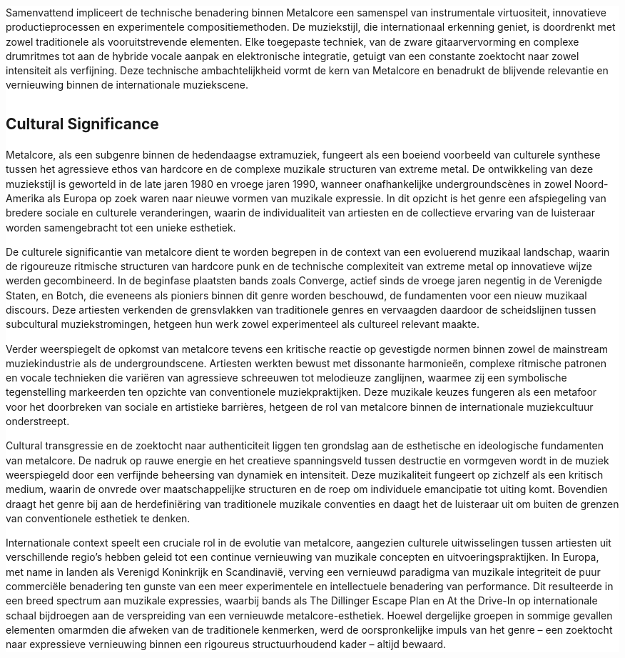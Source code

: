 Samenvattend impliceert de technische benadering binnen Metalcore een samenspel van instrumentale
virtuositeit, innovatieve productieprocessen en experimentele compositiemethoden. De muziekstijl,
die internationaal erkenning geniet, is doordrenkt met zowel traditionele als vooruitstrevende
elementen. Elke toegepaste techniek, van de zware gitaarvervorming en complexe drumritmes tot aan de
hybride vocale aanpak en elektronische integratie, getuigt van een constante zoektocht naar zowel
intensiteit als verfijning. Deze technische ambachtelijkheid vormt de kern van Metalcore en
benadrukt de blijvende relevantie en vernieuwing binnen de internationale muziekscene.

## Cultural Significance

Metalcore, als een subgenre binnen de hedendaagse extramuziek, fungeert als een boeiend voorbeeld
van culturele synthese tussen het agressieve ethos van hardcore en de complexe muzikale structuren
van extreme metal. De ontwikkeling van deze muziekstijl is geworteld in de late jaren 1980 en vroege
jaren 1990, wanneer onafhankelijke undergroundscènes in zowel Noord-Amerika als Europa op zoek waren
naar nieuwe vormen van muzikale expressie. In dit opzicht is het genre een afspiegeling van bredere
sociale en culturele veranderingen, waarin de individualiteit van artiesten en de collectieve
ervaring van de luisteraar worden samengebracht tot een unieke esthetiek.

De culturele significantie van metalcore dient te worden begrepen in de context van een evoluerend
muzikaal landschap, waarin de rigoureuze ritmische structuren van hardcore punk en de technische
complexiteit van extreme metal op innovatieve wijze werden gecombineerd. In de beginfase plaatsten
bands zoals Converge, actief sinds de vroege jaren negentig in de Verenigde Staten, en Botch, die
eveneens als pioniers binnen dit genre worden beschouwd, de fundamenten voor een nieuw muzikaal
discours. Deze artiesten verkenden de grensvlakken van traditionele genres en vervaagden daardoor de
scheidslijnen tussen subcultural muziekstromingen, hetgeen hun werk zowel experimenteel als
cultureel relevant maakte.

Verder weerspiegelt de opkomst van metalcore tevens een kritische reactie op gevestigde normen
binnen zowel de mainstream muziekindustrie als de undergroundscene. Artiesten werkten bewust met
dissonante harmonieën, complexe ritmische patronen en vocale technieken die variëren van agressieve
schreeuwen tot melodieuze zanglijnen, waarmee zij een symbolische tegenstelling markeerden ten
opzichte van conventionele muziekpraktijken. Deze muzikale keuzes fungeren als een metafoor voor het
doorbreken van sociale en artistieke barrières, hetgeen de rol van metalcore binnen de
internationale muziekcultuur onderstreept.

Cultural transgressie en de zoektocht naar authenticiteit liggen ten grondslag aan de esthetische en
ideologische fundamenten van metalcore. De nadruk op rauwe energie en het creatieve spanningsveld
tussen destructie en vormgeven wordt in de muziek weerspiegeld door een verfijnde beheersing van
dynamiek en intensiteit. Deze muzikaliteit fungeert op zichzelf als een kritisch medium, waarin de
onvrede over maatschappelijke structuren en de roep om individuele emancipatie tot uiting komt.
Bovendien draagt het genre bij aan de herdefiniëring van traditionele muzikale conventies en daagt
het de luisteraar uit om buiten de grenzen van conventionele esthetiek te denken.

Internationale context speelt een cruciale rol in de evolutie van metalcore, aangezien culturele
uitwisselingen tussen artiesten uit verschillende regio’s hebben geleid tot een continue vernieuwing
van muzikale concepten en uitvoeringspraktijken. In Europa, met name in landen als Verenigd
Koninkrijk en Scandinavië, verving een vernieuwd paradigma van muzikale integriteit de puur
commerciële benadering ten gunste van een meer experimentele en intellectuele benadering van
performance. Dit resulteerde in een breed spectrum aan muzikale expressies, waarbij bands als The
Dillinger Escape Plan en At the Drive-In op internationale schaal bijdroegen aan de verspreiding van
een vernieuwde metalcore-esthetiek. Hoewel dergelijke groepen in sommige gevallen elementen omarmden
die afweken van de traditionele kenmerken, werd de oorspronkelijke impuls van het genre – een
zoektocht naar expressieve vernieuwing binnen een rigoureus structuurhoudend kader – altijd bewaard.
